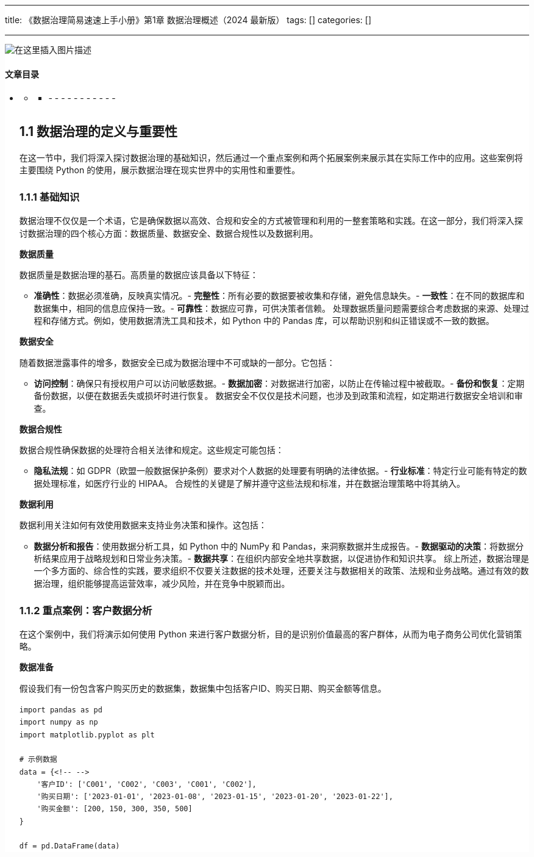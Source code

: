 
--- 
title:  《数据治理简易速速上手小册》第1章 数据治理概述（2024 最新版） 
tags: []
categories: [] 

---
<img src="https://img-blog.csdnimg.cn/direct/955ba473747a4a0290d614c3e792dac4.png#pic_center" alt="在这里插入图片描述">



#### 文章目录
- - <ul><li>- - - - - - - - - - - 


## 1.1 数据治理的定义与重要性

在这一节中，我们将深入探讨数据治理的基础知识，然后通过一个重点案例和两个拓展案例来展示其在实际工作中的应用。这些案例将主要围绕 Python 的使用，展示数据治理在现实世界中的实用性和重要性。

### 1.1.1 基础知识

数据治理不仅仅是一个术语，它是确保数据以高效、合规和安全的方式被管理和利用的一整套策略和实践。在这一部分，我们将深入探讨数据治理的四个核心方面：数据质量、数据安全、数据合规性以及数据利用。

**数据质量**

数据质量是数据治理的基石。高质量的数据应该具备以下特征：
- **准确性**：数据必须准确，反映真实情况。- **完整性**：所有必要的数据要被收集和存储，避免信息缺失。- **一致性**：在不同的数据库和数据集中，相同的信息应保持一致。- **可靠性**：数据应可靠，可供决策者信赖。
处理数据质量问题需要综合考虑数据的来源、处理过程和存储方式。例如，使用数据清洗工具和技术，如 Python 中的 Pandas 库，可以帮助识别和纠正错误或不一致的数据。

**数据安全**

随着数据泄露事件的增多，数据安全已成为数据治理中不可或缺的一部分。它包括：
- **访问控制**：确保只有授权用户可以访问敏感数据。- **数据加密**：对数据进行加密，以防止在传输过程中被截取。- **备份和恢复**：定期备份数据，以便在数据丢失或损坏时进行恢复。
数据安全不仅仅是技术问题，也涉及到政策和流程，如定期进行数据安全培训和审查。

**数据合规性**

数据合规性确保数据的处理符合相关法律和规定。这些规定可能包括：
- **隐私法规**：如 GDPR（欧盟一般数据保护条例）要求对个人数据的处理要有明确的法律依据。- **行业标准**：特定行业可能有特定的数据处理标准，如医疗行业的 HIPAA。
合规性的关键是了解并遵守这些法规和标准，并在数据治理策略中将其纳入。

**数据利用**

数据利用关注如何有效使用数据来支持业务决策和操作。这包括：
- **数据分析和报告**：使用数据分析工具，如 Python 中的 NumPy 和 Pandas，来洞察数据并生成报告。- **数据驱动的决策**：将数据分析结果应用于战略规划和日常业务决策。- **数据共享**：在组织内部安全地共享数据，以促进协作和知识共享。
综上所述，数据治理是一个多方面的、综合性的实践，要求组织不仅要关注数据的技术处理，还要关注与数据相关的政策、法规和业务战略。通过有效的数据治理，组织能够提高运营效率，减少风险，并在竞争中脱颖而出。

### 1.1.2 重点案例：客户数据分析

在这个案例中，我们将演示如何使用 Python 来进行客户数据分析，目的是识别价值最高的客户群体，从而为电子商务公司优化营销策略。

**数据准备**

假设我们有一份包含客户购买历史的数据集，数据集中包括客户ID、购买日期、购买金额等信息。

```
import pandas as pd
import numpy as np
import matplotlib.pyplot as plt

# 示例数据
data = {<!-- -->
    '客户ID': ['C001', 'C002', 'C003', 'C001', 'C002'],
    '购买日期': ['2023-01-01', '2023-01-08', '2023-01-15', '2023-01-20', '2023-01-22'],
    '购买金额': [200, 150, 300, 350, 500]
}

df = pd.DataFrame(data)
```